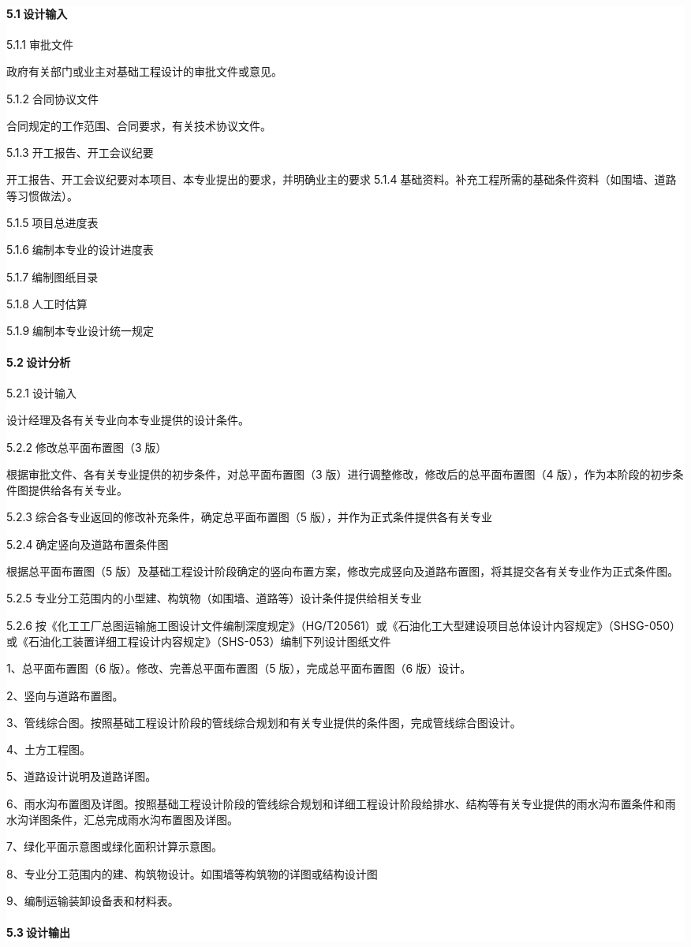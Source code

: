#### 5.1 设计输入

5.1.1 审批文件

政府有关部门或业主对基础工程设计的审批文件或意见。

5.1.2 合同协议文件

合同规定的工作范围、合同要求，有关技术协议文件。

5.1.3 开工报告、开工会议纪要

开工报告、开工会议纪要对本项目、本专业提出的要求，并明确业主的要求 5.1.4 基础资料。补充工程所需的基础条件资料（如围墙、道路等习惯做法）。

5.1.5 项目总进度表

5.1.6 编制本专业的设计进度表

5.1.7 编制图纸目录

5.1.8 人工时估算

5.1.9 编制本专业设计统一规定

#### 5.2 设计分析

5.2.1 设计输入

设计经理及各有关专业向本专业提供的设计条件。

5.2.2 修改总平面布置图（3 版）

根据审批文件、各有关专业提供的初步条件，对总平面布置图（3 版）进行调整修改，修改后的总平面布置图（4 版），作为本阶段的初步条件图提供给各有关专业。

5.2.3 综合各专业返回的修改补充条件，确定总平面布置图（5 版），并作为正式条件提供各有关专业

5.2.4 确定竖向及道路布置条件图

根据总平面布置图（5 版）及基础工程设计阶段确定的竖向布置方案，修改完成竖向及道路布置图，将其提交各有关专业作为正式条件图。

5.2.5 专业分工范围内的小型建、构筑物（如围墙、道路等）设计条件提供给相关专业

5.2.6 按《化工工厂总图运输施工图设计文件编制深度规定》（HG/T20561）或《石油化工大型建设项目总体设计内容规定》（SHSG-050）或《石油化工装置详细工程设计内容规定》（SHS-053）编制下列设计图纸文件

1、总平面布置图（6 版）。修改、完善总平面布置图（5 版），完成总平面布置图（6 版）设计。

2、竖向与道路布置图。

3、管线综合图。按照基础工程设计阶段的管线综合规划和有关专业提供的条件图，完成管线综合图设计。

4、土方工程图。

5、道路设计说明及道路详图。

6、雨水沟布置图及详图。按照基础工程设计阶段的管线综合规划和详细工程设计阶段给排水、结构等有关专业提供的雨水沟布置条件和雨水沟详图条件，汇总完成雨水沟布置图及详图。

7、绿化平面示意图或绿化面积计算示意图。

8、专业分工范围内的建、构筑物设计。如围墙等构筑物的详图或结构设计图

9、编制运输装卸设备表和材料表。

#### 5.3 设计输出
